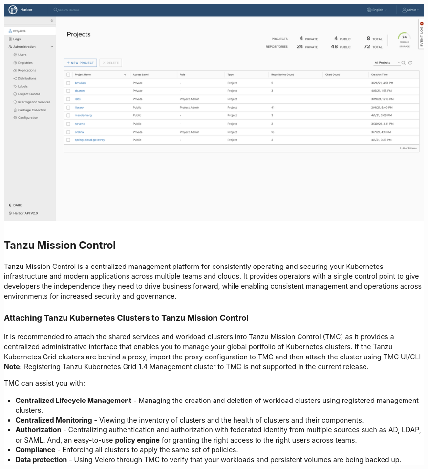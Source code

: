 ![Harbor Container Registry](img/tko-on-vsphere-nsx/image32.png)

## Tanzu Mission Control

Tanzu Mission Control is a centralized management platform for consistently operating and securing your Kubernetes infrastructure and modern applications across multiple teams and clouds. It provides operators with a single control point to give developers the independence they need to drive business forward, while enabling consistent management and operations across environments for increased security and governance.

### Attaching Tanzu Kubernetes Clusters to Tanzu Mission Control

It is recommended to attach the shared services and workload clusters into Tanzu Mission Control (TMC) as it provides a centralized administrative interface that enables you to manage your global portfolio of Kubernetes clusters.
 If the Tanzu Kubernetes Grid clusters are behind a proxy, import the proxy configuration to TMC and then attach the cluster using TMC UI/CLI
**Note:** Registering Tanzu Kubernetes Grid 1.4 Management cluster to TMC is not supported in the current release.

 TMC can assist you with:

- **Centralized Lifecycle Management** - Managing the creation and deletion of workload clusters using registered management clusters.
- **Centralized Monitoring** - Viewing the inventory of clusters and the health of clusters and their components.
- **Authorization** - Centralizing authentication and authorization with federated identity from multiple sources such as AD, LDAP, or SAML. And, an easy-to-use **policy engine** for granting the right access to the right users across teams.
- **Compliance** - Enforcing all clusters to apply the same set of policies.
- **Data protection** - Using [Velero](https://velero.io/) through TMC to verify that your workloads and persistent volumes are being backed up.
